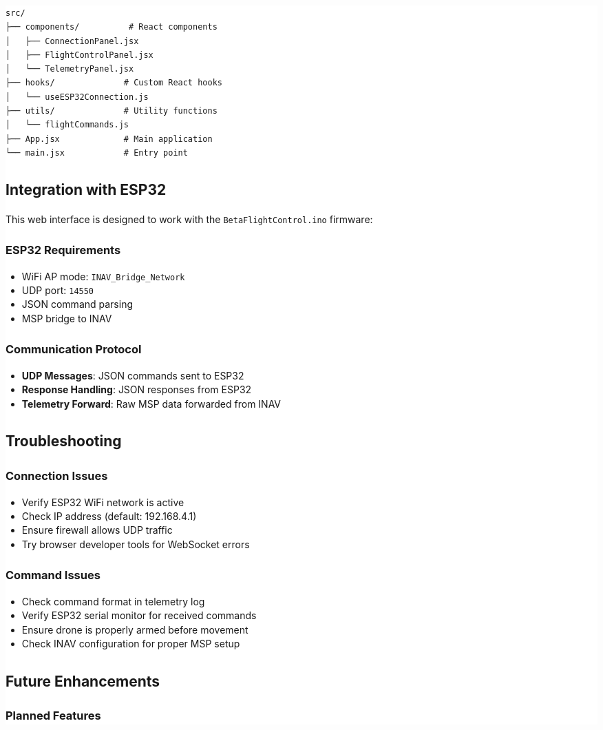 ```
src/
├── components/          # React components
│   ├── ConnectionPanel.jsx
│   ├── FlightControlPanel.jsx
│   └── TelemetryPanel.jsx
├── hooks/              # Custom React hooks
│   └── useESP32Connection.js
├── utils/              # Utility functions
│   └── flightCommands.js
├── App.jsx             # Main application
└── main.jsx            # Entry point
```

## Integration with ESP32

This web interface is designed to work with the `BetaFlightControl.ino` firmware:

### ESP32 Requirements

- WiFi AP mode: `INAV_Bridge_Network`
- UDP port: `14550`
- JSON command parsing
- MSP bridge to INAV

### Communication Protocol

- **UDP Messages**: JSON commands sent to ESP32
- **Response Handling**: JSON responses from ESP32
- **Telemetry Forward**: Raw MSP data forwarded from INAV

## Troubleshooting

### Connection Issues

- Verify ESP32 WiFi network is active
- Check IP address (default: 192.168.4.1)
- Ensure firewall allows UDP traffic
- Try browser developer tools for WebSocket errors

### Command Issues

- Check command format in telemetry log
- Verify ESP32 serial monitor for received commands
- Ensure drone is properly armed before movement
- Check INAV configuration for proper MSP setup

## Future Enhancements

### Planned Features
